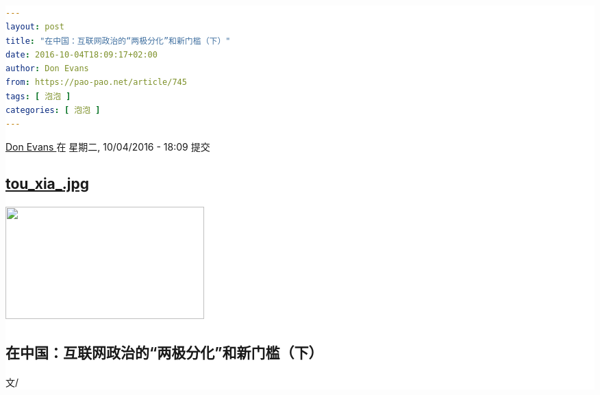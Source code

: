 ```yaml
---
layout: post
title: "在中国：互联网政治的“两极分化”和新门槛（下）"
date: 2016-10-04T18:09:17+02:00
author: Don Evans
from: https://pao-pao.net/article/745
tags: [ 泡泡 ]
categories: [ 泡泡 ]
---
```


<section class="clearfix" id="content" role="main">
 <div class="region region-content">
  <div class="block block-system" id="block-system-main">
   <div class="content">
    <div about="/article/745" class="node node-pao-pao-article node-promoted node-sticky node-full view-mode-full clearfix" id="node-745" typeof="sioc:Item foaf:Document">
     <span class="rdf-meta element-hidden" content="在中国：互联网政治的“两极分化”和新门槛（下）" property="dc:title">
     </span>
     <span class="rdf-meta element-hidden" content="4" datatype="xsd:integer" property="sioc:num_replies">
     </span>
     <div class="submitted">
      <span content="2016-10-04T18:09:17+02:00" datatype="xsd:dateTime" property="dc:date dc:created" rel="sioc:has_creator">
       <a about="/author/1552" class="username" datatype="" href="/author/1552" property="foaf:name" title="查看用户资料" typeof="sioc:UserAccount" xml:lang="">
        Don Evans
       </a>
       在 星期二, 10/04/2016 - 18:09 提交
      </span>
     </div>
     <div class="content">
      <div class="field field-name-field-image field-type-image field-label-hidden">
       <div class="field-items">
        <div class="field-item even">
         <div class="file file-image file-image-jpeg" id="file-1732--2">
          <h2 class="element-invisible">
           <a href="/file/1732">
            tou_xia_.jpg
           </a>
          </h2>
          <div class="content">
           <img alt="" height="164" src="https://pao-pao.net/sites/pao-pao.net/files/styles/article_detail/public/tou_xia_.jpg?itok=IOzpV3Yf" title="" typeof="foaf:Image" width="290"/>
          </div>
         </div>
        </div>
       </div>
      </div>
      <div class="field field-name-title field-type-ds field-label-hidden">
       <div class="field-items">
        <div class="field-item even" property="dc:title">
         <h1 class="page-title">
          在中国：互联网政治的“两极分化”和新门槛（下）
         </h1>
        </div>
       </div>
      </div>
      <div class="field-name-author">
       <div class="label-inline">
        文/
       </div>